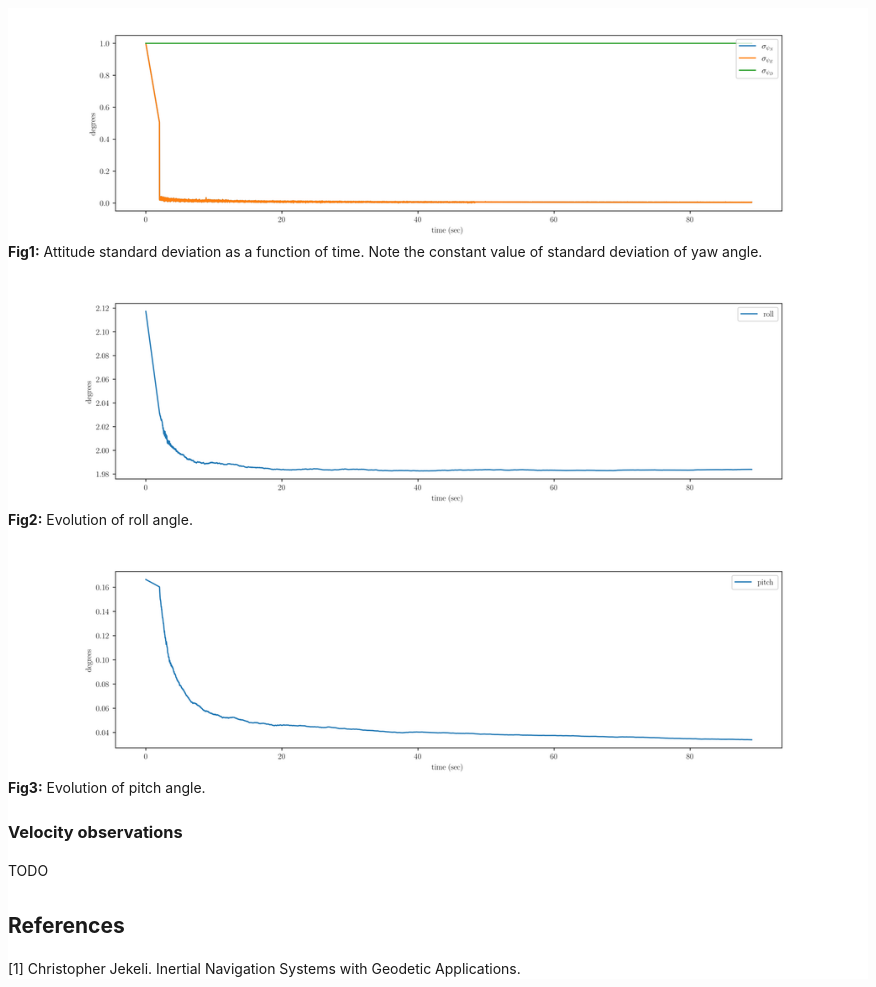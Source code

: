 ![cov](./assets/imu_test_00_covariance.svg)
**Fig1:** Attitude standard deviation as a function of time. Note the constant value of standard deviation of yaw angle.

![roll](./assets/imu_test_00_roll.svg)
**Fig2:** Evolution of roll angle.

![pitch](./assets/imu_test_00_pitch.svg)
**Fig3:** Evolution of pitch angle.


### Velocity observations
TODO

## References

[1] Christopher Jekeli. Inertial Navigation Systems with Geodetic Applications.


